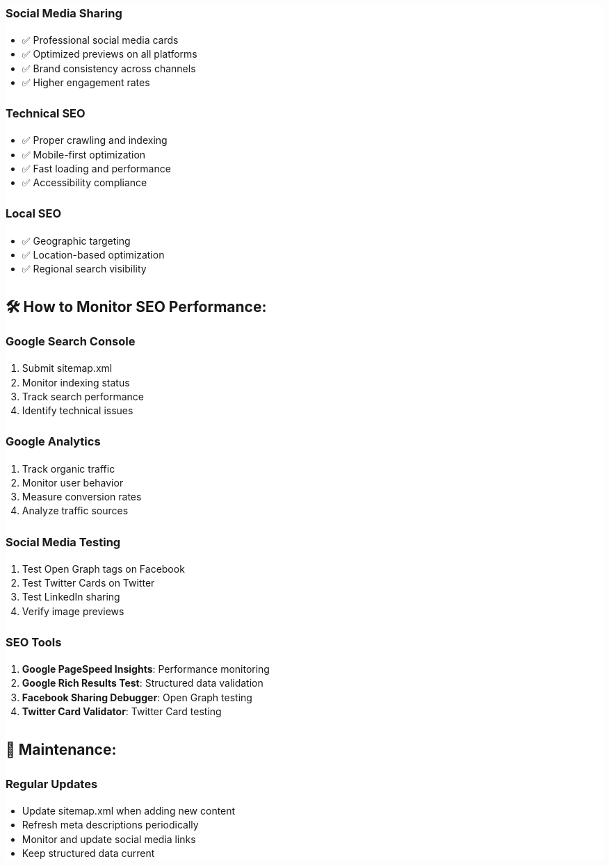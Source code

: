 ### **Social Media Sharing**
- ✅ Professional social media cards
- ✅ Optimized previews on all platforms
- ✅ Brand consistency across channels
- ✅ Higher engagement rates

### **Technical SEO**
- ✅ Proper crawling and indexing
- ✅ Mobile-first optimization
- ✅ Fast loading and performance
- ✅ Accessibility compliance

### **Local SEO**
- ✅ Geographic targeting
- ✅ Location-based optimization
- ✅ Regional search visibility

## 🛠️ How to Monitor SEO Performance:

### **Google Search Console**
1. Submit sitemap.xml
2. Monitor indexing status
3. Track search performance
4. Identify technical issues

### **Google Analytics**
1. Track organic traffic
2. Monitor user behavior
3. Measure conversion rates
4. Analyze traffic sources

### **Social Media Testing**
1. Test Open Graph tags on Facebook
2. Test Twitter Cards on Twitter
3. Test LinkedIn sharing
4. Verify image previews

### **SEO Tools**
1. **Google PageSpeed Insights**: Performance monitoring
2. **Google Rich Results Test**: Structured data validation
3. **Facebook Sharing Debugger**: Open Graph testing
4. **Twitter Card Validator**: Twitter Card testing

## 🔄 Maintenance:

### **Regular Updates**
- Update sitemap.xml when adding new content
- Refresh meta descriptions periodically
- Monitor and update social media links
- Keep structured data current
